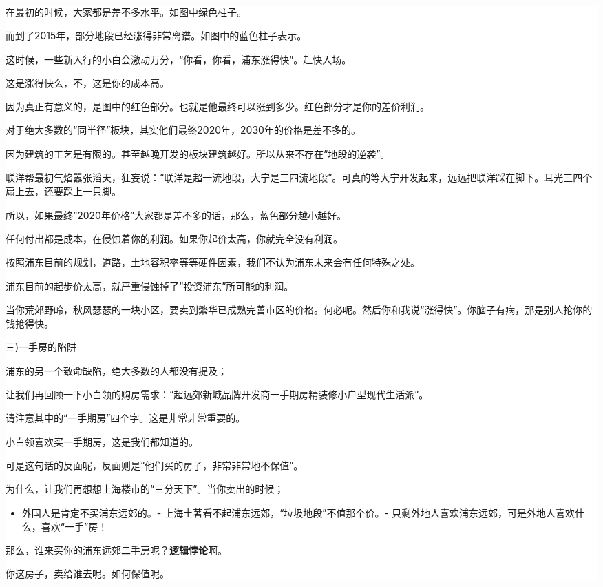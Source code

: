 
在最初的时候，大家都是差不多水平。如图中绿色柱子。

而到了2015年，部分地段已经涨得非常离谱。如图中的蓝色柱子表示。

 

这时候，一些新入行的小白会激动万分，“你看，你看，浦东涨得快”。赶快入场。

 

这是涨得快么，不，这是你的成本高。

因为真正有意义的，是图中的红色部分。也就是他最终可以涨到多少。红色部分才是你的差价利润。

 

 

对于绝大多数的“同半径”板块，其实他们最终2020年，2030年的价格是差不多的。

因为建筑的工艺是有限的。甚至越晚开发的板块建筑越好。所以从来不存在“地段的逆袭”。

联洋帮最初气焰嚣张滔天，狂妄说：“联洋是超一流地段，大宁是三四流地段”。可真的等大宁开发起来，远远把联洋踩在脚下。耳光三四个扇上去，还要踩上一只脚。

 

 

所以，如果最终“2020年价格”大家都是差不多的话，那么，蓝色部分越小越好。

任何付出都是成本，在侵蚀着你的利润。如果你起价太高，你就完全没有利润。

 

 

按照浦东目前的规划，道路，土地容积率等等硬件因素，我们不认为浦东未来会有任何特殊之处。

浦东目前的起步价太高，就严重侵蚀掉了“投资浦东”所可能的利润。

 

当你荒郊野岭，秋风瑟瑟的一块小区，要卖到繁华已成熟完善市区的价格。何必呢。然后你和我说“涨得快”。你脑子有病，那是别人抢你的钱抢得快。

 

 

三)一手房的陷阱

 

浦东的另一个致命缺陷，绝大多数的人都没有提及；

让我们再回顾一下小白领的购房需求：“超远郊新城品牌开发商一手期房精装修小户型现代生活派”。

 

请注意其中的“一手期房”四个字。这是非常非常重要的。

小白领喜欢买一手期房，这是我们都知道的。

 

可是这句话的反面呢，反面则是“他们买的房子，非常非常地不保值”。

为什么，让我们再想想上海楼市的“三分天下”。当你卖出的时候；
- 外国人是肯定不买浦东远郊的。- 上海土著看不起浦东远郊，“垃圾地段”不值那个价。- 只剩外地人喜欢浦东远郊，可是外地人喜欢什么，喜欢“一手”房！
 

那么，谁来买你的浦东远郊二手房呢？**逻辑悖论**啊。

你这房子，卖给谁去呢。如何保值呢。
